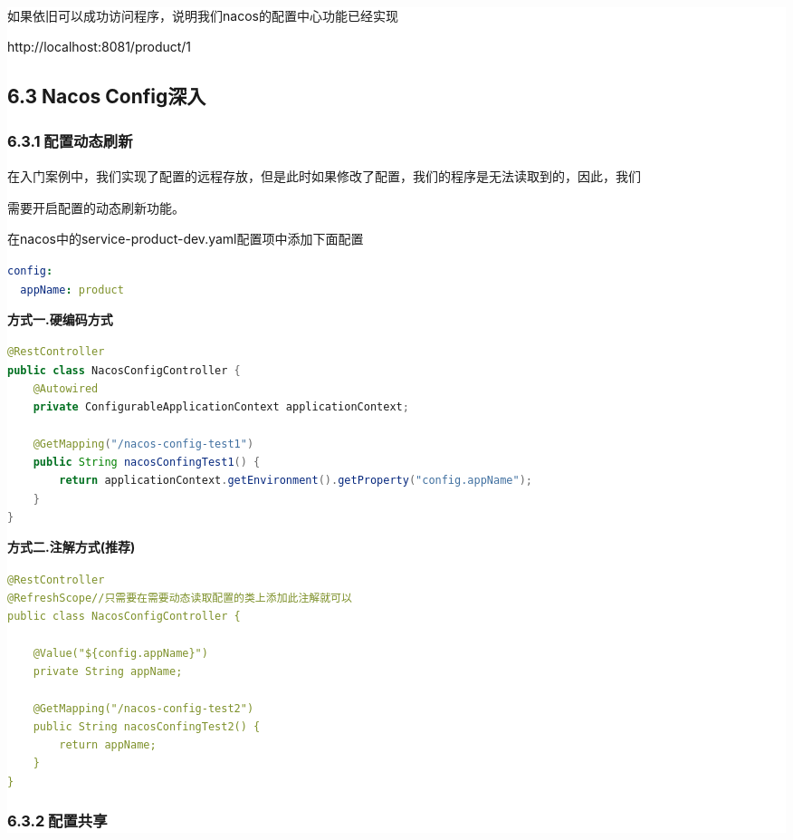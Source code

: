 如果依旧可以成功访问程序，说明我们nacos的配置中心功能已经实现

http://localhost:8081/product/1



## **6.3** **Nacos Config**深入

### **6.3.1** **配置动态刷新** 

在入门案例中，我们实现了配置的远程存放，但是此时如果修改了配置，我们的程序是无法读取到的，因此，我们

需要开启配置的动态刷新功能。 

在nacos中的service-product-dev.yaml配置项中添加下面配置

```yaml
config:
  appName: product
```

**方式一.硬编码方式**

```java
@RestController 
public class NacosConfigController {
    @Autowired 
    private ConfigurableApplicationContext applicationContext; 
    
    @GetMapping("/nacos-config-test1") 
    public String nacosConfingTest1() { 
        return applicationContext.getEnvironment().getProperty("config.appName"); 
    }
}
```

**方式二.注解方式(推荐)**

```yaml
@RestController
@RefreshScope//只需要在需要动态读取配置的类上添加此注解就可以
public class NacosConfigController {

    @Value("${config.appName}")
    private String appName; 

    @GetMapping("/nacos-config-test2") 
    public String nacosConfingTest2() {
        return appName;
    } 
}
```



### **6.3.2** **配置共享** 
